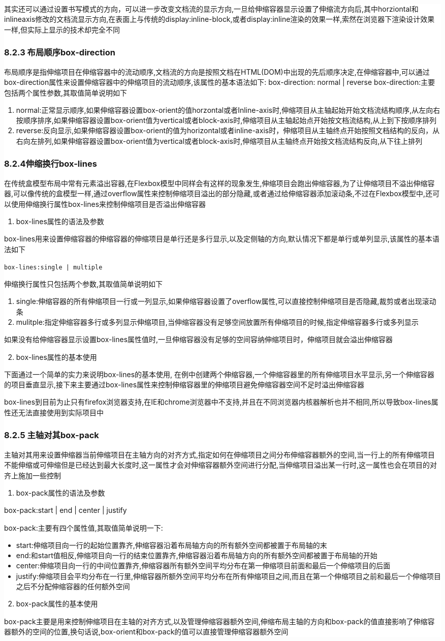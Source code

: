 其实还可以通过设置书写模式的方向，可以进一步改变文档流的显示方向,一旦给伸缩容器显示设置了伸缩流方向后,其中horziontal和inlineaxis修改的文档流显示方向,在表面上与传统的display:inline-block,或者display:inline渲染的效果一样,索然在浏览器下渲染设计效果一样,但实际上显示的技术却完全不同

### 8.2.3 布局顺序box-direction

布局顺序是指伸缩项目在伸缩容器中的流动顺序,文档流的方向是按照文档在HTML(DOM)中出现的先后顺序决定,在伸缩容器中,可以通过box-direction属性来设置伸缩容器中的伸缩项目的流动顺序,该属性的基本语法如下:
box-direction: normal | reverse
box-direction:主要包括两个属性参数,其取值简单说明如下
1. normal:正常显示顺序,如果伸缩容器设置box-orient的值horzontal或者Inline-axis时,伸缩项目从主轴起始开始文档流结构顺序,从左向右按顺序排序,如果伸缩容器设置box-orient值为vertical或者block-axis时,伸缩项目从主轴起始点开始按文档流结构,从上到下按顺序排列
2. reverse:反向显示,如果伸缩容器设置box-orient的值为horizontal或者inline-axis时，伸缩项目从主轴终点开始按照文档结构的反向，从右向左排列,如果伸缩容器设置box-orient值为vertical或者block-axis时,伸缩项目从主轴终点开始按文档流结构反向,从下往上排列

### 8.2.4伸缩换行box-lines 

在传统盒模型布局中常有元素溢出容器,在Flexbox模型中同样会有这样的现象发生,伸缩项目会跑出伸缩容器,为了让伸缩项目不溢出伸缩容器,可以像传统的盒模型一样,通过overflow属性来控制伸缩项目溢出的部分隐藏,或者通过给伸缩容器添加滚动条,不过在Flexbox模型中,还可以使用伸缩换行属性box-lines来控制伸缩项目是否溢出伸缩容器

1. box-lines属性的语法及参数

box-lines用来设置伸缩容器的伸缩容器的伸缩项目是单行还是多行显示,以及定侧轴的方向,默认情况下都是单行或单列显示,该属性的基本语法如下
```
box-lines:single | multiple
```
伸缩换行属性只包括两个参数,其取值简单说明如下
1. single:伸缩容器的所有伸缩项目一行或一列显示,如果伸缩容器设置了overflow属性,可以直接控制伸缩项目是否隐藏,裁剪或者出现滚动条
2. mulitple:指定伸缩容器多行或多列显示伸缩项目,当伸缩容器没有足够空间放置所有伸缩项目的时候,指定伸缩容器多行或多列显示

如果没有给伸缩容器显示设置box-lines属性值时,一旦伸缩容器没有足够的空间容纳伸缩项目时，伸缩项目就会溢出伸缩容器

2. box-lines属性的基本使用

下面通过一个简单的实力来说明box-lines的基本使用,
在例中创建两个伸缩容器,一个伸缩容器里的所有伸缩项目水平显示,另一个伸缩容器的项目垂直显示,接下来主要通过box-lines属性来控制伸缩容器里的伸缩项目避免伸缩容器空间不足时溢出伸缩容器

box-lines到目前为止只有firefox浏览器支持,在IE和chrome浏览器中不支持,并且在不同浏览器内核器解析也并不相同,所以导致box-lines属性还无法直接使用到实际项目中

### 8.2.5 主轴对其box-pack

主轴对其用来设置伸缩器当前伸缩项目在主轴方向的对齐方式,指定如何在伸缩项目之间分布伸缩容器额外的空间,当一行上的所有伸缩项目不能伸缩或可伸缩但是已经达到最大长度时,这一属性才会对伸缩容器额外空间进行分配,当伸缩项目溢出某一行时,这一属性也会在项目的对齐上施加一些控制

1. box-pack属性的语法及参数

box-pack:start | end | center | justify

box-pack:主要有四个属性值,其取值简单说明一下:
* start:伸缩项目向一行的起始位置靠齐,伸缩容器沿着布局轴方向的所有额外空间都被置于布局轴的末
* end:和start值相反,伸缩项目向一行的结束位置靠齐,伸缩容器沿着布局轴方向的所有额外空间都被置于布局轴的开始
* center:伸缩项目向一行的中间位置靠齐,伸缩容器所有额外空间平均分布在第一伸缩项目前面和最后一个伸缩项目的后面
* justify:伸缩项目会平均分布在一行里,伸缩容器所额外空间平均分布在所有伸缩项目之间,而且在第一个伸缩项目之前和最后一个伸缩项目之后不分配伸缩容器的任何额外空间

2. box-pack属性的基本使用

box-pack主要是用来控制伸缩项目在主轴的对齐方式,以及管理伸缩容器额外空间,伸缩布局主轴的方向和box-pack的值直接影响了伸缩容器额外的空间的位置,换句话说,box-orient和box-pack的值可以直接管理伸缩容器额外空间
